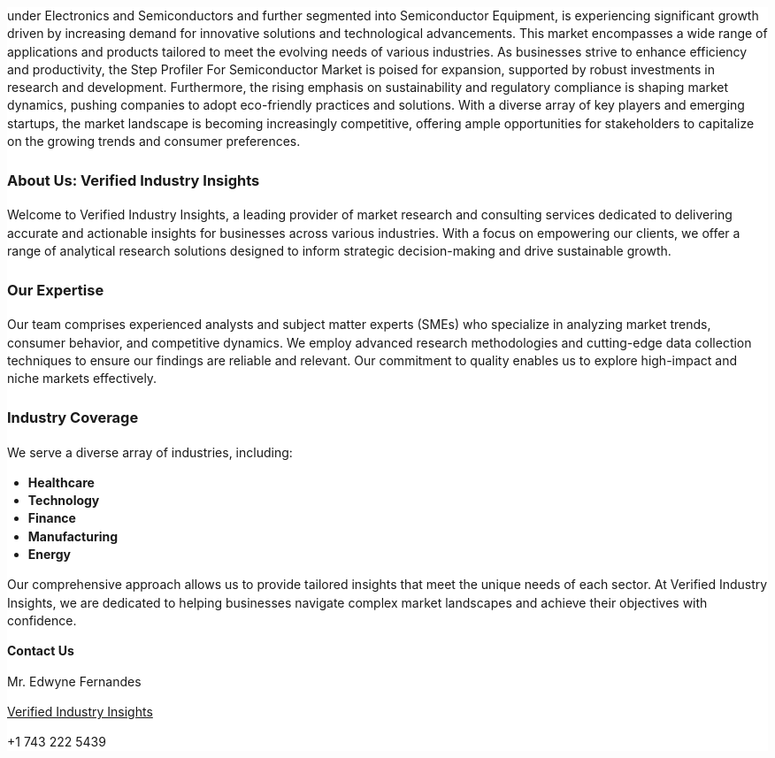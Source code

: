 under Electronics and Semiconductors and further segmented into Semiconductor Equipment, is experiencing significant growth driven by increasing demand for innovative solutions and technological advancements. This market encompasses a wide range of applications and products tailored to meet the evolving needs of various industries. As businesses strive to enhance efficiency and productivity, the Step Profiler For Semiconductor Market is poised for expansion, supported by robust investments in research and development. Furthermore, the rising emphasis on sustainability and regulatory compliance is shaping market dynamics, pushing companies to adopt eco-friendly practices and solutions. With a diverse array of key players and emerging startups, the market landscape is becoming increasingly competitive, offering ample opportunities for stakeholders to capitalize on the growing trends and consumer preferences.</p><h3>About Us: Verified Industry Insights</h3><p>Welcome to Verified Industry Insights, a leading provider of market research and consulting services dedicated to delivering accurate and actionable insights for businesses across various industries. With a focus on empowering our clients, we offer a range of analytical research solutions designed to inform strategic decision-making and drive sustainable growth.</p><h3>Our Expertise</h3><p>Our team comprises experienced analysts and subject matter experts (SMEs) who specialize in analyzing market trends, consumer behavior, and competitive dynamics. We employ advanced research methodologies and cutting-edge data collection techniques to ensure our findings are reliable and relevant. Our commitment to quality enables us to explore high-impact and niche markets effectively.</p><h3>Industry Coverage</h3><p>We serve a diverse array of industries, including:</p><ul><li><strong>Healthcare</strong></li><li><strong>Technology</strong></li><li><strong>Finance</strong></li><li><strong>Manufacturing</strong></li><li><strong>Energy</strong></li></ul><p>Our comprehensive approach allows us to provide tailored insights that meet the unique needs of each sector. At Verified Industry Insights, we are dedicated to helping businesses navigate complex market landscapes and achieve their objectives with confidence.</p><p><strong>Contact Us</strong></p><p>Mr. Edwyne Fernandes</p><p><a href="https://www.verifiedindustryinsights.com/">Verified Industry Insights</a></p><p>+1 743 222 5439</p>
